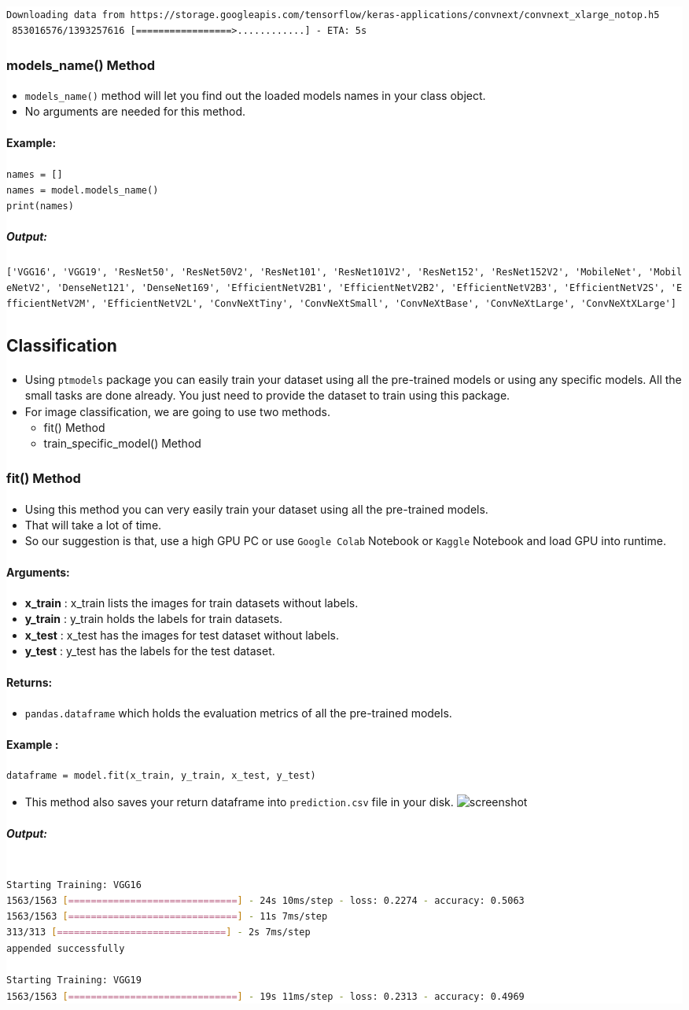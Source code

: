 ```
Downloading data from https://storage.googleapis.com/tensorflow/keras-applications/convnext/convnext_xlarge_notop.h5
 853016576/1393257616 [=================>............] - ETA: 5s
 ```
 
 
### models_name() Method <a name = "models-name-method"></a>
- `models_name()` method will let you find out the loaded models names in your class object.
- No arguments are needed for this  method. 

#### Example:
```
names = []
names = model.models_name()
print(names)
```
##### Output:
```
['VGG16', 'VGG19', 'ResNet50', 'ResNet50V2', 'ResNet101', 'ResNet101V2', 'ResNet152', 'ResNet152V2', 'MobileNet', 'MobileNetV2', 'DenseNet121', 'DenseNet169', 'EfficientNetV2B1', 'EfficientNetV2B2', 'EfficientNetV2B3', 'EfficientNetV2S', 'EfficientNetV2M', 'EfficientNetV2L', 'ConvNeXtTiny', 'ConvNeXtSmall', 'ConvNeXtBase', 'ConvNeXtLarge', 'ConvNeXtXLarge']
```
## Classification <a name = "classification"></a>
- Using `ptmodels` package you can easily train your dataset using all the pre-trained models or using any specific models. All the small tasks are done already. You just need to provide the dataset to train using this package. 
- For image classification, we are going to use two methods.
    - fit() Method
    - train_specific_model() Method
### fit() Method <a name = "fit-method"></a>
- Using this method you can very easily train your dataset using all the pre-trained models.
- That will take a lot of time.
- So our suggestion is that, use a high GPU PC or use `Google Colab` Notebook or `Kaggle` Notebook and load GPU into runtime.
#### Arguments:
- **x_train** : x_train lists the images for train datasets without labels.
- **y_train** : y_train holds the labels for train datasets.
- **x_test** : x_test has the images for test dataset without labels.
- **y_test** : y_test has the labels for the test dataset.
#### Returns:
- `pandas.dataframe` which holds the evaluation metrics of all the pre-trained models.
#### Example :
```
dataframe = model.fit(x_train, y_train, x_test, y_test)
```
- This method also saves your return dataframe into `prediction.csv` file in your disk.
![screenshot](https://raw.githubusercontent.com/rafsunsheikh/ptmodels/master/image_sources/evaluation_02.png)
##### Output:
```bash

Starting Training: VGG16
1563/1563 [==============================] - 24s 10ms/step - loss: 0.2274 - accuracy: 0.5063
1563/1563 [==============================] - 11s 7ms/step
313/313 [==============================] - 2s 7ms/step
appended successfully

Starting Training: VGG19
1563/1563 [==============================] - 19s 11ms/step - loss: 0.2313 - accuracy: 0.4969
```